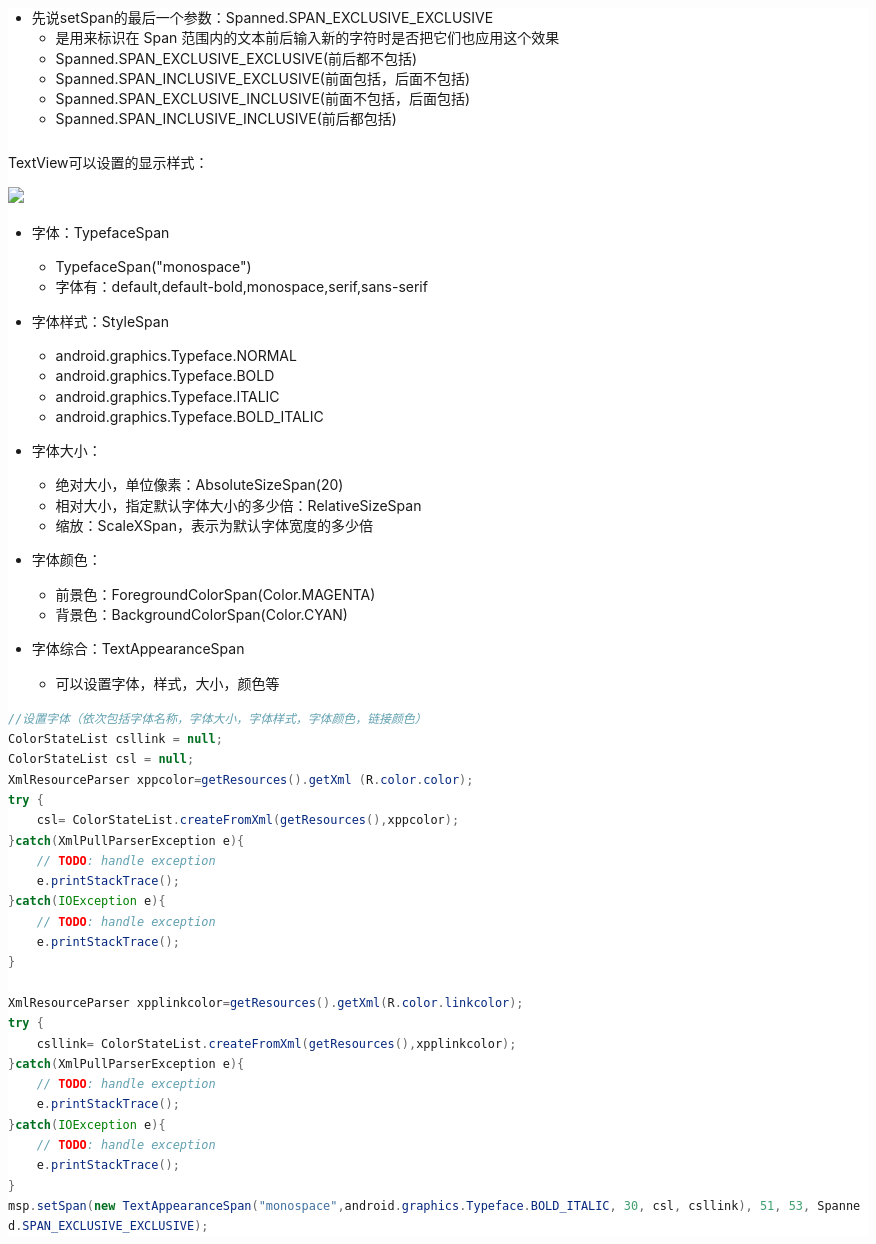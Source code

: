 #####

* 先说setSpan的最后一个参数：Spanned.SPAN_EXCLUSIVE_EXCLUSIVE
    * 是用来标识在 Span 范围内的文本前后输入新的字符时是否把它们也应用这个效果
    * Spanned.SPAN_EXCLUSIVE_EXCLUSIVE(前后都不包括)
    * Spanned.SPAN_INCLUSIVE_EXCLUSIVE(前面包括，后面不包括)
    * Spanned.SPAN_EXCLUSIVE_INCLUSIVE(前面不包括，后面包括)
    * Spanned.SPAN_INCLUSIVE_INCLUSIVE(前后都包括)

#####

TextView可以设置的显示样式：

![](http://7xo0ny.com1.z0.glb.clouddn.com/ayo_368eff70-10ae-393c-8e00-e94ee213c1a2.png)


* 字体：TypefaceSpan
    * TypefaceSpan("monospace")
    * 字体有：default,default-bold,monospace,serif,sans-serif

* 字体样式：StyleSpan
    * android.graphics.Typeface.NORMAL
    * android.graphics.Typeface.BOLD
    * android.graphics.Typeface.ITALIC
    * android.graphics.Typeface.BOLD_ITALIC

* 字体大小：
    * 绝对大小，单位像素：AbsoluteSizeSpan(20)
    * 相对大小，指定默认字体大小的多少倍：RelativeSizeSpan
    * 缩放：ScaleXSpan，表示为默认字体宽度的多少倍

* 字体颜色：
    * 前景色：ForegroundColorSpan(Color.MAGENTA)
    * 背景色：BackgroundColorSpan(Color.CYAN)

* 字体综合：TextAppearanceSpan
    * 可以设置字体，样式，大小，颜色等

```java
//设置字体（依次包括字体名称，字体大小，字体样式，字体颜色，链接颜色）
ColorStateList csllink = null;
ColorStateList csl = null;
XmlResourceParser xppcolor=getResources().getXml (R.color.color);
try {
    csl= ColorStateList.createFromXml(getResources(),xppcolor);
}catch(XmlPullParserException e){
    // TODO: handle exception
    e.printStackTrace();
}catch(IOException e){
    // TODO: handle exception
    e.printStackTrace();
}

XmlResourceParser xpplinkcolor=getResources().getXml(R.color.linkcolor);
try {
    csllink= ColorStateList.createFromXml(getResources(),xpplinkcolor);
}catch(XmlPullParserException e){
    // TODO: handle exception
    e.printStackTrace();
}catch(IOException e){
    // TODO: handle exception
    e.printStackTrace();
}
msp.setSpan(new TextAppearanceSpan("monospace",android.graphics.Typeface.BOLD_ITALIC, 30, csl, csllink), 51, 53, Spanned.SPAN_EXCLUSIVE_EXCLUSIVE);
```
